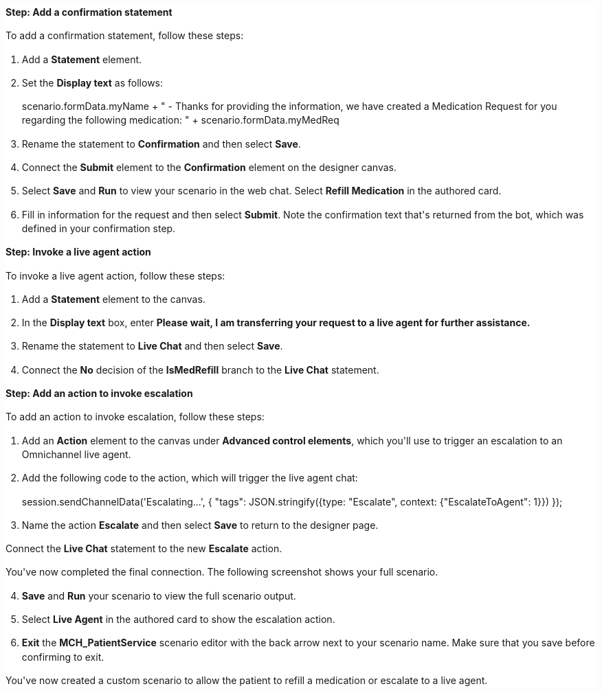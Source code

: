 **Step: Add a confirmation statement**

To add a confirmation statement, follow these steps:

1.	Add a **Statement** element.
 
2.	Set the **Display text** as follows:

    scenario.formData.myName + " - Thanks for providing the information, we have created a Medication Request for you regarding the following medication: " + scenario.formData.myMedReq

3.	Rename the statement to **Confirmation** and then select **Save**.
 
4.	Connect the **Submit** element to the **Confirmation** element on the designer canvas.
 
5.	Select **Save** and **Run** to view your scenario in the web chat. Select **Refill Medication** in the authored card.

6.	Fill in information for the request and then select **Submit**. Note the confirmation text that's returned from the bot, which was defined in your confirmation step.
 
**Step: Invoke a live agent action**

To invoke a live agent action, follow these steps:

1.	Add a **Statement** element to the canvas.

2.	In the **Display text** box, enter **Please wait, I am transferring your request to a live agent for further assistance.**

3.	Rename the statement to **Live Chat** and then select **Save**.
 
4.	Connect the **No** decision of the **IsMedRefill** branch to the **Live Chat** statement.

**Step: Add an action to invoke escalation**

To add an action to invoke escalation, follow these steps:

1.	Add an **Action** element to the canvas under **Advanced control elements**, which you'll use to trigger an escalation to an Omnichannel live agent.

 
2.	Add the following code to the action, which will trigger the live agent chat:

    session.sendChannelData('Escalating...', {
  "tags": JSON.stringify({type: "Escalate", context: {"EscalateToAgent": 1}})
   });

3.	Name the action **Escalate** and then select **Save** to return to the designer page.

 
Connect the **Live Chat** statement to the new **Escalate** action. 
 
You've now completed the final connection. The following screenshot shows your full scenario.
 
4.	**Save** and **Run** your scenario to view the full scenario output.

5.	Select **Live Agent** in the authored card to show the escalation action.

 
6.	**Exit** the **MCH_PatientService** scenario editor with the back arrow next to your scenario name. Make sure that you save before confirming to exit.

You've now created a custom scenario to allow the patient to refill a medication or escalate to a live agent.
